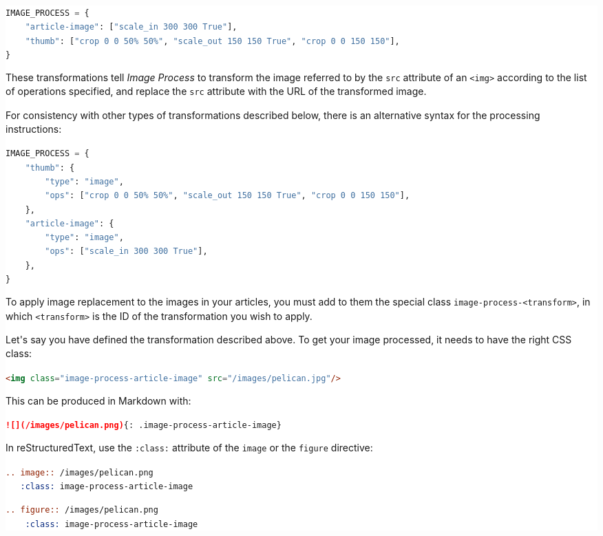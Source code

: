 ```python
IMAGE_PROCESS = {
    "article-image": ["scale_in 300 300 True"],
    "thumb": ["crop 0 0 50% 50%", "scale_out 150 150 True", "crop 0 0 150 150"],
}
```

These transformations tell *Image Process* to transform the image
referred to by the `src` attribute of an `<img>` according to the
list of operations specified, and replace the `src` attribute with the
URL of the transformed image.

For consistency with other types of transformations described
below, there is an alternative syntax for the processing instructions:

```python
IMAGE_PROCESS = {
    "thumb": {
        "type": "image",
        "ops": ["crop 0 0 50% 50%", "scale_out 150 150 True", "crop 0 0 150 150"],
    },
    "article-image": {
        "type": "image",
        "ops": ["scale_in 300 300 True"],
    },
}
```

To apply image replacement to the images in your articles, you must add to them
the special class `image-process-<transform>`, in which `<transform>` is the ID
of the transformation you wish to apply.

Let's say you have defined the transformation described above. To get your
image processed, it needs to have the right CSS class:

```html
<img class="image-process-article-image" src="/images/pelican.jpg"/>
```

This can be produced in Markdown with:

```markdown
![](/images/pelican.png){: .image-process-article-image}
```

In reStructuredText, use the `:class:` attribute of the `image` or
the `figure` directive:

```rst
.. image:: /images/pelican.png
   :class: image-process-article-image
```

```rst
.. figure:: /images/pelican.png
    :class: image-process-article-image
```


[existing issues]: https://github.com/pelican-plugins/image-process/issues
[Contributing to Pelican]: https://docs.getpelican.com/en/latest/contribute.html
[HTML5 responsive images]: https://www.smashingmagazine.com/2014/05/14/responsive-images-done-right-guide-picture-srcset/
[BeautifulSoup documentation on parsers]: https://www.crummy.com/software/BeautifulSoup/bs4/doc/#installing-a-parser